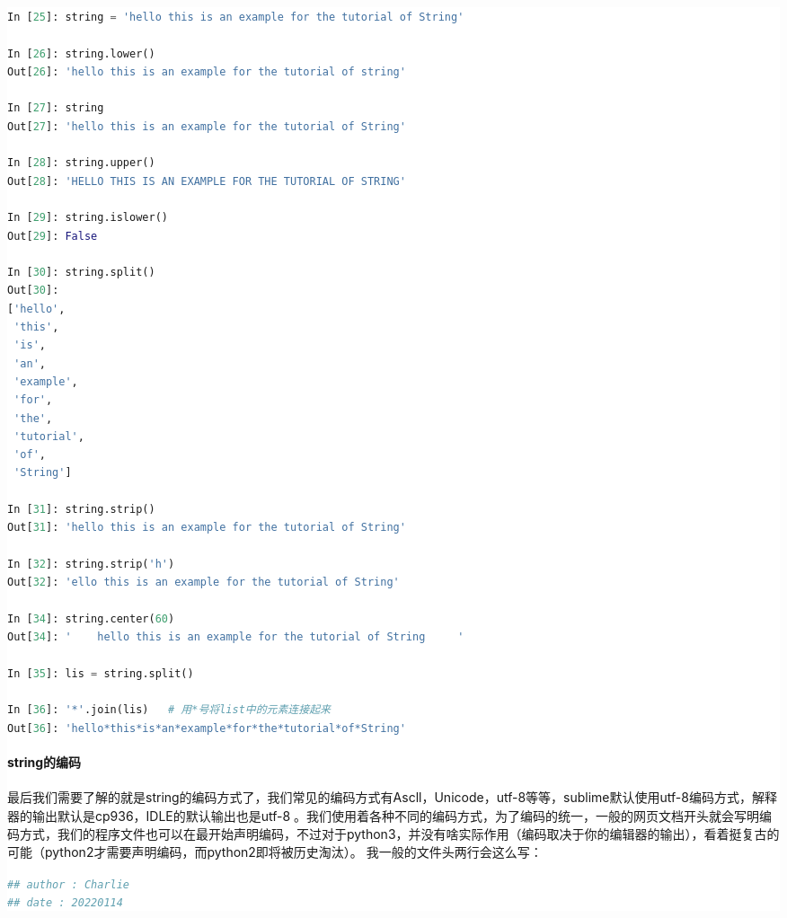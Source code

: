 ```python  
In [25]: string = 'hello this is an example for the tutorial of String'

In [26]: string.lower()
Out[26]: 'hello this is an example for the tutorial of string'

In [27]: string
Out[27]: 'hello this is an example for the tutorial of String'

In [28]: string.upper()
Out[28]: 'HELLO THIS IS AN EXAMPLE FOR THE TUTORIAL OF STRING'

In [29]: string.islower()
Out[29]: False

In [30]: string.split()
Out[30]: 
['hello',
 'this',
 'is',
 'an',
 'example',
 'for',
 'the',
 'tutorial',
 'of',
 'String']

In [31]: string.strip()
Out[31]: 'hello this is an example for the tutorial of String'

In [32]: string.strip('h')
Out[32]: 'ello this is an example for the tutorial of String'

In [34]: string.center(60)
Out[34]: '    hello this is an example for the tutorial of String     '

In [35]: lis = string.split()

In [36]: '*'.join(lis)   # 用*号将list中的元素连接起来
Out[36]: 'hello*this*is*an*example*for*the*tutorial*of*String'
```


#### string的编码
最后我们需要了解的就是string的编码方式了，我们常见的编码方式有Ascll，Unicode，utf-8等等，sublime默认使用utf-8编码方式，解释器的输出默认是cp936，IDLE的默认输出也是utf-8 。我们使用着各种不同的编码方式，为了编码的统一，一般的网页文档开头就会写明编码方式，我们的程序文件也可以在最开始声明编码，不过对于python3，并没有啥实际作用（编码取决于你的编辑器的输出），看着挺复古的可能（python2才需要声明编码，而python2即将被历史淘汰）。 我一般的文件头两行会这么写：  

``` python  
## author : Charlie
## date : 20220114
```
